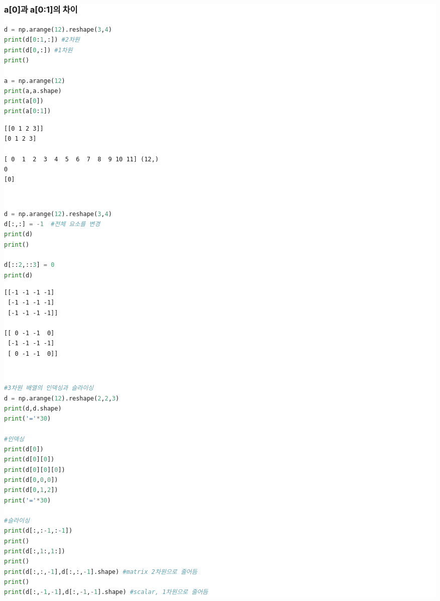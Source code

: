 ### a[0]과 a[0:1]의 차이


```python
d = np.arange(12).reshape(3,4)
print(d[0:1,:]) #2차원
print(d[0,:]) #1차원
print()

a = np.arange(12)
print(a,a.shape)
print(a[0])
print(a[0:1])
```

    [[0 1 2 3]]
    [0 1 2 3]
    
    [ 0  1  2  3  4  5  6  7  8  9 10 11] (12,)
    0
    [0]

<br>

```python
d = np.arange(12).reshape(3,4)
d[:,:] = -1  #전체 요소를 변경
print(d) 
print()

d[::2,::3] = 0
print(d)
```

    [[-1 -1 -1 -1]
     [-1 -1 -1 -1]
     [-1 -1 -1 -1]]
    
    [[ 0 -1 -1  0]
     [-1 -1 -1 -1]
     [ 0 -1 -1  0]]

<br>

```python
#3차원 배열의 인덱싱과 슬라이싱
d = np.arange(12).reshape(2,2,3)
print(d,d.shape)
print('='*30)

#인덱싱
print(d[0])
print(d[0][0])
print(d[0][0][0])
print(d[0,0,0])
print(d[0,1,2])
print('='*30)

#슬라이싱
print(d[:,:-1,:-1])
print()
print(d[:,1:,1:])
print()
print(d[:,:,-1],d[:,:,-1].shape) #matrix 2차원으로 줄어듬
print()
print(d[:,-1,-1],d[:,-1,-1].shape) #scalar, 1차원으로 줄어듬
```
